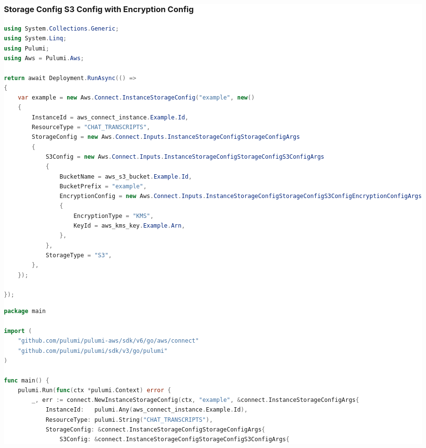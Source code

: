 
</pulumi-choosable>
</div>




### Storage Config S3 Config with Encryption Config


<div>
<pulumi-choosable type="language" values="csharp">

```csharp
using System.Collections.Generic;
using System.Linq;
using Pulumi;
using Aws = Pulumi.Aws;

return await Deployment.RunAsync(() => 
{
    var example = new Aws.Connect.InstanceStorageConfig("example", new()
    {
        InstanceId = aws_connect_instance.Example.Id,
        ResourceType = "CHAT_TRANSCRIPTS",
        StorageConfig = new Aws.Connect.Inputs.InstanceStorageConfigStorageConfigArgs
        {
            S3Config = new Aws.Connect.Inputs.InstanceStorageConfigStorageConfigS3ConfigArgs
            {
                BucketName = aws_s3_bucket.Example.Id,
                BucketPrefix = "example",
                EncryptionConfig = new Aws.Connect.Inputs.InstanceStorageConfigStorageConfigS3ConfigEncryptionConfigArgs
                {
                    EncryptionType = "KMS",
                    KeyId = aws_kms_key.Example.Arn,
                },
            },
            StorageType = "S3",
        },
    });

});
```


</pulumi-choosable>
</div>


<div>
<pulumi-choosable type="language" values="go">

```go
package main

import (
	"github.com/pulumi/pulumi-aws/sdk/v6/go/aws/connect"
	"github.com/pulumi/pulumi/sdk/v3/go/pulumi"
)

func main() {
	pulumi.Run(func(ctx *pulumi.Context) error {
		_, err := connect.NewInstanceStorageConfig(ctx, "example", &connect.InstanceStorageConfigArgs{
			InstanceId:   pulumi.Any(aws_connect_instance.Example.Id),
			ResourceType: pulumi.String("CHAT_TRANSCRIPTS"),
			StorageConfig: &connect.InstanceStorageConfigStorageConfigArgs{
				S3Config: &connect.InstanceStorageConfigStorageConfigS3ConfigArgs{
```